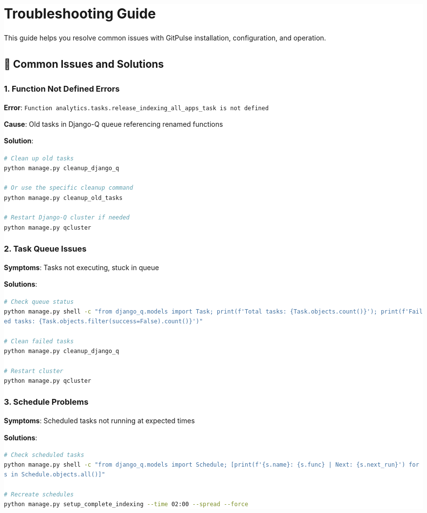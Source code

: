 # Troubleshooting Guide

This guide helps you resolve common issues with GitPulse installation, configuration, and operation.

## 🚨 Common Issues and Solutions

### 1. Function Not Defined Errors

**Error**: `Function analytics.tasks.release_indexing_all_apps_task is not defined`

**Cause**: Old tasks in Django-Q queue referencing renamed functions

**Solution**:
```bash
# Clean up old tasks
python manage.py cleanup_django_q

# Or use the specific cleanup command
python manage.py cleanup_old_tasks

# Restart Django-Q cluster if needed
python manage.py qcluster
```

### 2. Task Queue Issues

**Symptoms**: Tasks not executing, stuck in queue

**Solutions**:
```bash
# Check queue status
python manage.py shell -c "from django_q.models import Task; print(f'Total tasks: {Task.objects.count()}'); print(f'Failed tasks: {Task.objects.filter(success=False).count()}')"

# Clean failed tasks
python manage.py cleanup_django_q

# Restart cluster
python manage.py qcluster
```

### 3. Schedule Problems

**Symptoms**: Scheduled tasks not running at expected times

**Solutions**:
```bash
# Check scheduled tasks
python manage.py shell -c "from django_q.models import Schedule; [print(f'{s.name}: {s.func} | Next: {s.next_run}') for s in Schedule.objects.all()]"

# Recreate schedules
python manage.py setup_complete_indexing --time 02:00 --spread --force
```
